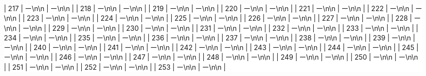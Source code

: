 | 217 | ー\n\n | ー\n\n |
| 218 | ー\n\n | ー\n\n |
| 219 | ー\n\n | ー\n\n |
| 220 | ー\n\n | ー\n\n |
| 221 | ー\n\n | ー\n\n |
| 222 | ー\n\n | ー\n\n |
| 223 | ー\n\n | ー\n\n |
| 224 | ー\n\n | ー\n\n |
| 225 | ー\n\n | ー\n\n |
| 226 | ー\n\n | ー\n\n |
| 227 | ー\n\n | ー\n\n |
| 228 | ー\n\n | ー\n\n |
| 229 | ー\n\n | ー\n\n |
| 230 | ー\n\n | ー\n\n |
| 231 | ー\n\n | ー\n\n |
| 232 | ー\n\n | ー\n\n |
| 233 | ー\n\n | ー\n\n |
| 234 | ー\n\n | ー\n\n |
| 235 | ー\n\n | ー\n\n |
| 236 | ー\n\n | ー\n\n |
| 237 | ー\n\n | ー\n\n |
| 238 | ー\n\n | ー\n\n |
| 239 | ー\n\n | ー\n\n |
| 240 | ー\n\n | ー\n\n |
| 241 | ー\n\n | ー\n\n |
| 242 | ー\n\n | ー\n\n |
| 243 | ー\n\n | ー\n\n |
| 244 | ー\n\n | ー\n\n |
| 245 | ー\n\n | ー\n\n |
| 246 | ー\n\n | ー\n\n |
| 247 | ー\n\n | ー\n\n |
| 248 | ー\n\n | ー\n\n |
| 249 | ー\n\n | ー\n\n |
| 250 | ー\n\n | ー\n\n |
| 251 | ー\n\n | ー\n\n |
| 252 | ー\n\n | ー\n\n |
| 253 | ー\n\n | ー\n\n |